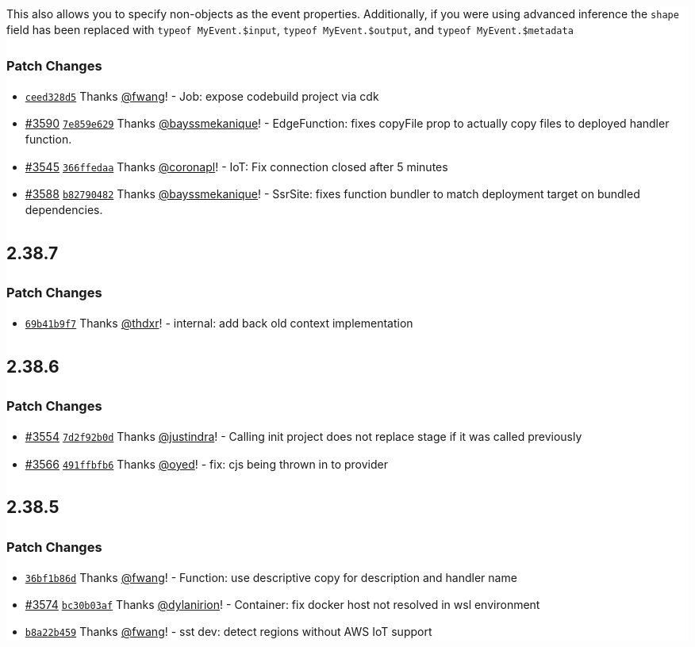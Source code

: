   This also allows you to specify non-objects as the event properties. Additionally, if you were using advanced inference the `shape` field has been replaced with `typeof MyEvent.$input`, `typeof MyEvent.$output`, and `typeof MyEvent.$metadata`

### Patch Changes

- [`ceed328d5`](https://github.com/sst/sst/commit/ceed328d57721bdb214c6293b592c4aaabb649a2) Thanks [@fwang](https://github.com/fwang)! - Job: expose codebuild project via cdk

- [#3590](https://github.com/sst/sst/pull/3590) [`7e859e629`](https://github.com/sst/sst/commit/7e859e629209857c74a9a1c2a3f7fa8ab6853dd8) Thanks [@bayssmekanique](https://github.com/bayssmekanique)! - EdgeFunction: fixes copyFile prop to actually copy files to deployed handler function.

- [#3545](https://github.com/sst/sst/pull/3545) [`366ffedaa`](https://github.com/sst/sst/commit/366ffedaaa06aab93a032274a34bc87a24ce94c9) Thanks [@coronapl](https://github.com/coronapl)! - IoT: Fix connection closed after 5 minutes

- [#3588](https://github.com/sst/sst/pull/3588) [`b82790482`](https://github.com/sst/sst/commit/b827904824948669ae49d6b1e159e48b6c43b8b8) Thanks [@bayssmekanique](https://github.com/bayssmekanique)! - SsrSite: fixes function bundler to match deployment target on bundled dependencies.

## 2.38.7

### Patch Changes

- [`69b41b9f7`](https://github.com/sst/sst/commit/69b41b9f7e1ffdda5fa31b4d762b8825b30f2a35) Thanks [@thdxr](https://github.com/thdxr)! - internal: add back old context implementation

## 2.38.6

### Patch Changes

- [#3554](https://github.com/sst/sst/pull/3554) [`7d2f92b0d`](https://github.com/sst/sst/commit/7d2f92b0d77f14041ddc0ecc85db81c4bdfb1e4e) Thanks [@justindra](https://github.com/justindra)! - Calling init project does not replace stage if it was called previously

- [#3566](https://github.com/sst/sst/pull/3566) [`491ffbfb6`](https://github.com/sst/sst/commit/491ffbfb64f0d55a1573ac535b636f8b176df1e1) Thanks [@oyed](https://github.com/oyed)! - fix: cjs being thrown in to provider

## 2.38.5

### Patch Changes

- [`36bf1b86d`](https://github.com/sst/sst/commit/36bf1b86d285fe742579a7c9bad3179e5b5df1e1) Thanks [@fwang](https://github.com/fwang)! - Function: use descriptive copy for description and handler name

- [#3574](https://github.com/sst/sst/pull/3574) [`bc30b03af`](https://github.com/sst/sst/commit/bc30b03aff7fdc40b615b1cc422cede28b5100f8) Thanks [@dylanirion](https://github.com/dylanirion)! - Container: fix docker host not resolved in wsl environment

- [`b8a22b459`](https://github.com/sst/sst/commit/b8a22b459117c9210a04ee5467a9d977305a302c) Thanks [@fwang](https://github.com/fwang)! - sst dev: detect regions without AWS IoT support
